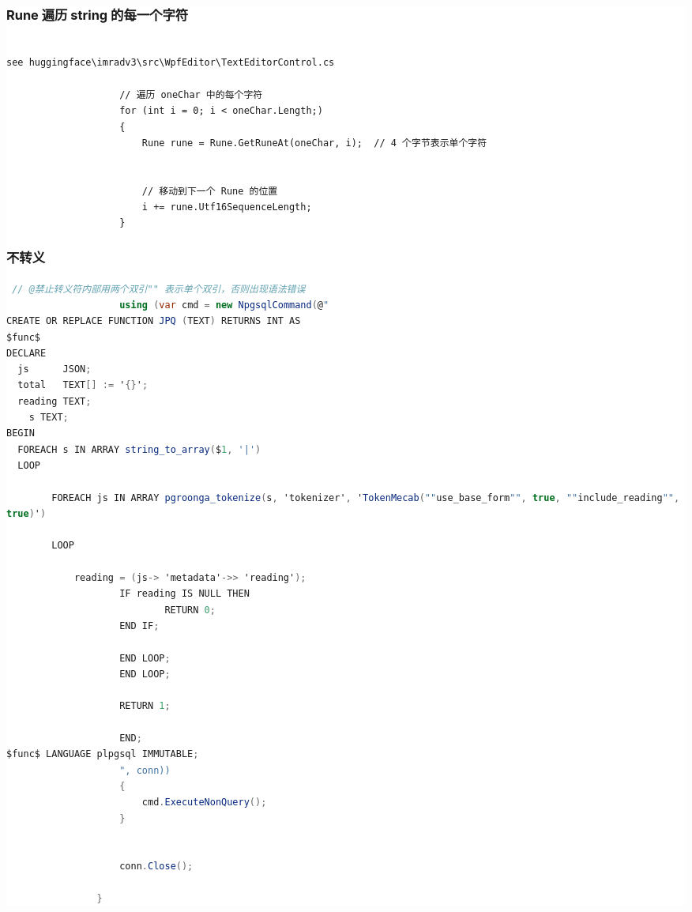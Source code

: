 

### Rune 遍历 string 的每一个字符

```

see huggingface\imradv3\src\WpfEditor\TextEditorControl.cs

					// 遍历 oneChar 中的每个字符
                    for (int i = 0; i < oneChar.Length;)
                    {
                        Rune rune = Rune.GetRuneAt(oneChar, i);  // 4 个字节表示单个字符


                        // 移动到下一个 Rune 的位置
                        i += rune.Utf16SequenceLength;
                    }
```





### 不转义



```c#
 // @禁止转义符内部用两个双引"" 表示单个双引，否则出现语法错误 
                    using (var cmd = new NpgsqlCommand(@"
CREATE OR REPLACE FUNCTION JPQ (TEXT) RETURNS INT AS
$func$
DECLARE
  js      JSON;
  total   TEXT[] := '{}';
  reading TEXT;
	s TEXT;
BEGIN
  FOREACH s IN ARRAY string_to_array($1, '|')
  LOOP
    
		FOREACH js IN ARRAY pgroonga_tokenize(s, 'tokenizer', 'TokenMecab(""use_base_form"", true, ""include_reading"", true)')
	
	    LOOP
	
	        reading = (js-> 'metadata'->> 'reading');
	                IF reading IS NULL THEN
	                        RETURN 0;
	                END IF;
	
	                END LOOP;
	                END LOOP;
	
	                RETURN 1;
	
	                END;
$func$ LANGUAGE plpgsql IMMUTABLE;
                    ", conn))
                    {
                        cmd.ExecuteNonQuery();
                    }


                    conn.Close();
    
                }
```